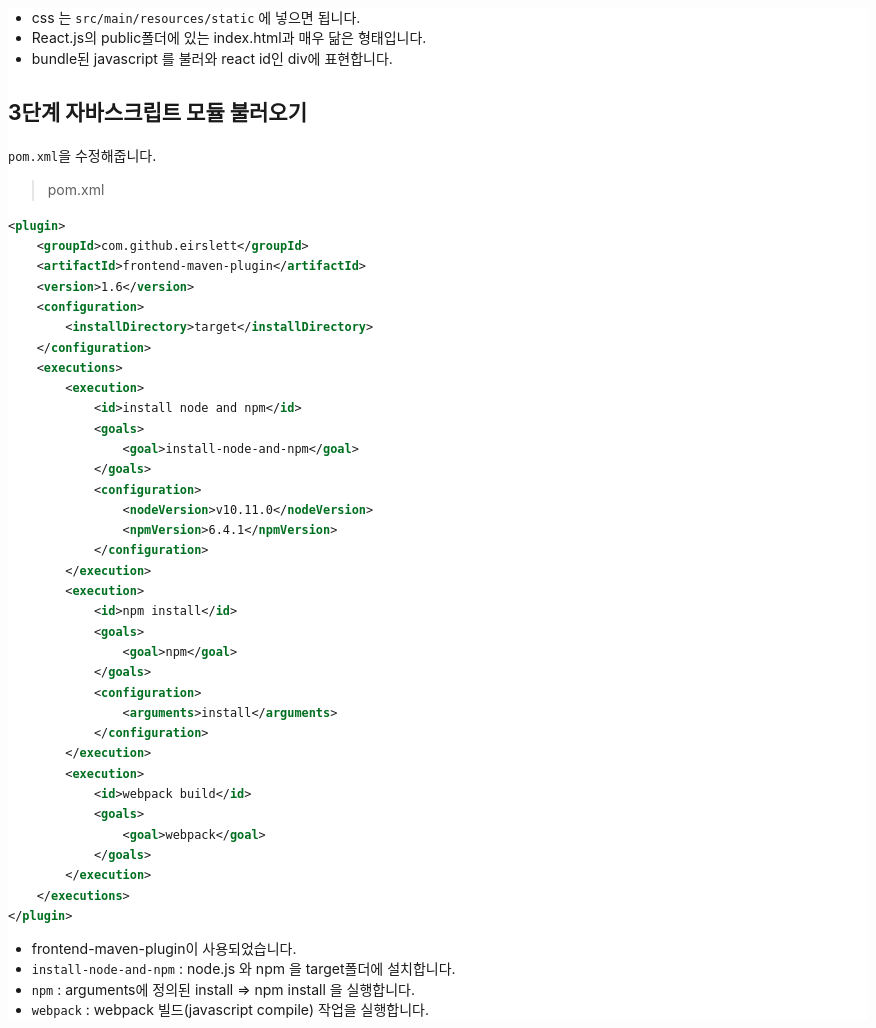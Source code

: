- css 는 ``src/main/resources/static`` 에 넣으면 됩니다.
- React.js의 public폴더에 있는 index.html과 매우 닮은 형태입니다.
- bundle된 javascript 를 불러와 react id인 div에 표현합니다.

## 3단계 자바스크립트 모듈 불러오기

``pom.xml``을 수정해줍니다.

> pom.xml

```xml
<plugin>
	<groupId>com.github.eirslett</groupId>
	<artifactId>frontend-maven-plugin</artifactId>
	<version>1.6</version>
	<configuration>
		<installDirectory>target</installDirectory>
	</configuration>
	<executions>
		<execution>
			<id>install node and npm</id>
			<goals>
				<goal>install-node-and-npm</goal>
			</goals>
			<configuration>
				<nodeVersion>v10.11.0</nodeVersion>
				<npmVersion>6.4.1</npmVersion>
			</configuration>
		</execution>
		<execution>
			<id>npm install</id>
			<goals>
				<goal>npm</goal>
			</goals>
			<configuration>
				<arguments>install</arguments>
			</configuration>
		</execution>
		<execution>
			<id>webpack build</id>
			<goals>
				<goal>webpack</goal>
			</goals>
		</execution>
	</executions>
</plugin>
```

- frontend-maven-plugin이 사용되었습니다.
- ``install-node-and-npm`` : node.js 와 npm 을 target폴더에 설치합니다.
- ``npm`` : arguments에 정의된 install => npm install 을 실행합니다.
- ``webpack`` : webpack 빌드(javascript compile) 작업을 실행합니다.
